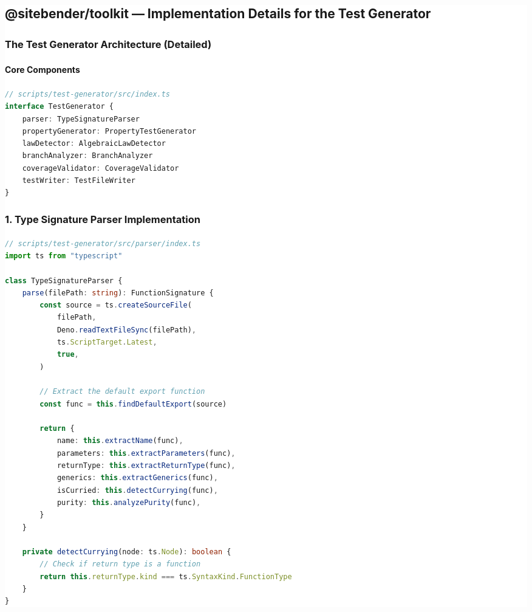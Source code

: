## @sitebender/toolkit — Implementation Details for the Test Generator

### The Test Generator Architecture (Detailed)

#### Core Components

```typescript
// scripts/test-generator/src/index.ts
interface TestGenerator {
	parser: TypeSignatureParser
	propertyGenerator: PropertyTestGenerator
	lawDetector: AlgebraicLawDetector
	branchAnalyzer: BranchAnalyzer
	coverageValidator: CoverageValidator
	testWriter: TestFileWriter
}
```

### 1. Type Signature Parser Implementation

```typescript
// scripts/test-generator/src/parser/index.ts
import ts from "typescript"

class TypeSignatureParser {
	parse(filePath: string): FunctionSignature {
		const source = ts.createSourceFile(
			filePath,
			Deno.readTextFileSync(filePath),
			ts.ScriptTarget.Latest,
			true,
		)

		// Extract the default export function
		const func = this.findDefaultExport(source)

		return {
			name: this.extractName(func),
			parameters: this.extractParameters(func),
			returnType: this.extractReturnType(func),
			generics: this.extractGenerics(func),
			isCurried: this.detectCurrying(func),
			purity: this.analyzePurity(func),
		}
	}

	private detectCurrying(node: ts.Node): boolean {
		// Check if return type is a function
		return this.returnType.kind === ts.SyntaxKind.FunctionType
	}
}
```
